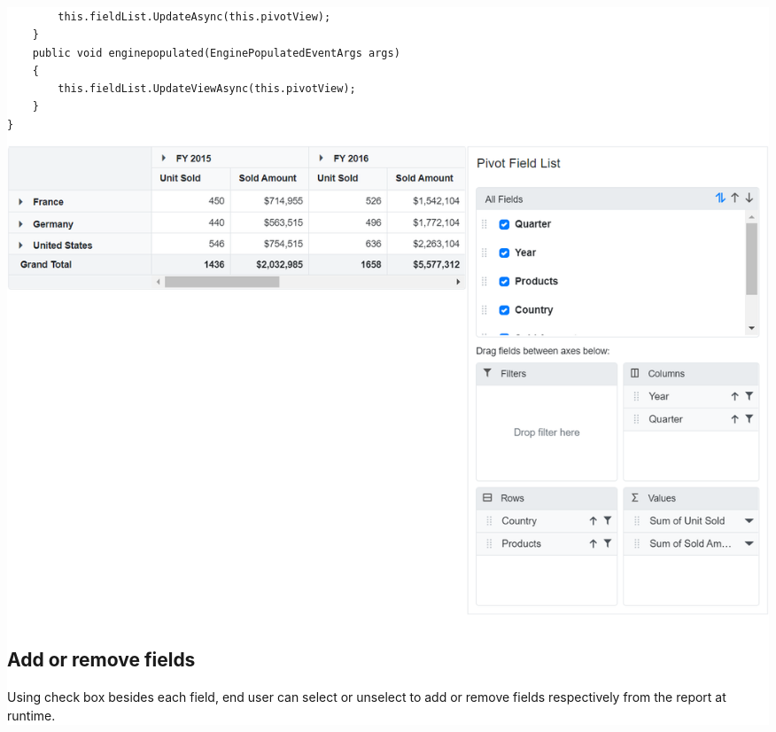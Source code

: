 ```cshtml
        this.fieldList.UpdateAsync(this.pivotView);
    }
    public void enginepopulated(EnginePopulatedEventArgs args)
    {
        this.fieldList.UpdateViewAsync(this.pivotView);
    }
}

```

![output](images/staticfieldlist.png "Static FieldList")


## Add or remove fields

Using check box besides each field, end user can select or unselect to add or remove fields respectively from the report at runtime.
